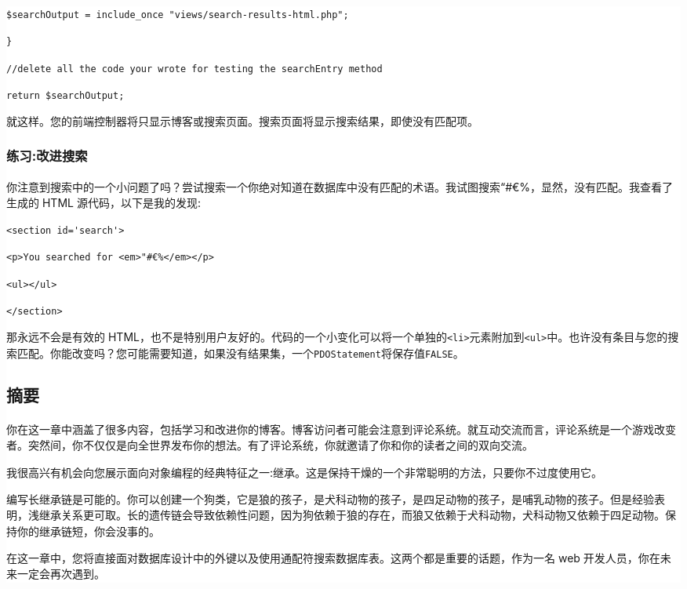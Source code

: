 `$searchOutput = include_once "views/search-results-html.php";`

`}`

`//delete all the code your wrote for testing the searchEntry method`

`return $searchOutput;`

就这样。您的前端控制器将只显示博客或搜索页面。搜索页面将显示搜索结果，即使没有匹配项。

### 练习:改进搜索

你注意到搜索中的一个小问题了吗？尝试搜索一个你绝对知道在数据库中没有匹配的术语。我试图搜索“#€%，显然，没有匹配。我查看了生成的 HTML 源代码，以下是我的发现:

`<section id='search'>`

`<p>You searched for <em>"#€%</em></p>`

`<ul></ul>`

`</section>`

那永远不会是有效的 HTML，也不是特别用户友好的。代码的一个小变化可以将一个单独的`<li>`元素附加到`<ul>`中。也许没有条目与您的搜索匹配。你能改变吗？您可能需要知道，如果没有结果集，一个`PDOStatement`将保存值`FALSE`。

## 摘要

你在这一章中涵盖了很多内容，包括学习和改进你的博客。博客访问者可能会注意到评论系统。就互动交流而言，评论系统是一个游戏改变者。突然间，你不仅仅是向全世界发布你的想法。有了评论系统，你就邀请了你和你的读者之间的双向交流。

我很高兴有机会向您展示面向对象编程的经典特征之一:继承。这是保持干燥的一个非常聪明的方法，只要你不过度使用它。

编写长继承链是可能的。你可以创建一个狗类，它是狼的孩子，是犬科动物的孩子，是四足动物的孩子，是哺乳动物的孩子。但是经验表明，浅继承关系更可取。长的遗传链会导致依赖性问题，因为狗依赖于狼的存在，而狼又依赖于犬科动物，犬科动物又依赖于四足动物。保持你的继承链短，你会没事的。

在这一章中，您将直接面对数据库设计中的外键以及使用通配符搜索数据库表。这两个都是重要的话题，作为一名 web 开发人员，你在未来一定会再次遇到。